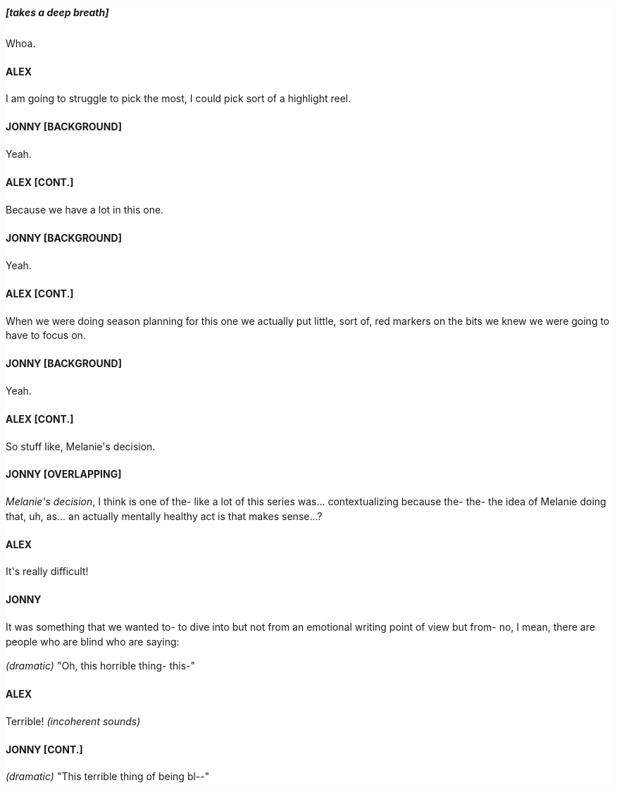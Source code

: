 ##### [takes a deep breath]

Whoa.

#### ALEX

I am going to struggle to pick the most, I could pick sort of a highlight reel.

#### JONNY [BACKGROUND]

Yeah.

#### ALEX [CONT.]

Because we have a lot in this one.

#### JONNY [BACKGROUND]

Yeah.

#### ALEX [CONT.]

When we were doing season planning for this one we actually put little, sort of, red markers on the bits we knew we were going to have to focus on.

#### JONNY [BACKGROUND]

Yeah.

#### ALEX [CONT.]

So stuff like, Melanie's decision.

#### JONNY [OVERLAPPING]

*Melanie's decision*, I think is one of the- like a lot of this series was... contextualizing because the- the- the idea of Melanie doing that, uh, as... an actually mentally healthy act is that makes sense...?

#### ALEX

It's really difficult!

#### JONNY

It was something that we wanted to- to dive into but not from an emotional writing point of view but from- no, I mean, there are people who are blind who are saying:

_(dramatic)_ "Oh, this horrible thing- this-"

#### ALEX

Terrible! _(incoherent sounds)_

#### JONNY [CONT.]

_(dramatic)_ "This terrible thing of being bl--"


[^1]: Unsure about this, I think it's a French phrase?
[^2]: I think Jonny said "shit"
[^3]: Clearly said "fuck" here.